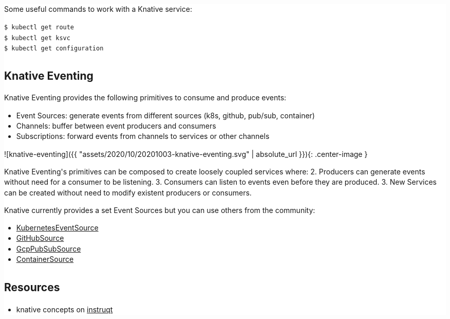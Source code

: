 Some useful commands to work with a Knative service:
```sh
$ kubectl get route
$ kubectl get ksvc
$ kubectl get configuration
```

## Knative Eventing
Knative Eventing provides the following primitives to consume and produce events:
- Event Sources: generate events from different sources (k8s, github, pub/sub, container)
- Channels: buffer between event producers and consumers
- Subscriptions: forward events from channels to services or other channels

![knative-eventing]({{ "assets/2020/10/20201003-knative-eventing.svg" | absolute_url }}){: .center-image }

Knative Eventing's primitives can be composed to create loosely coupled services where:
2. Producers can generate events without need for a consumer to be listening.
3. Consumers can listen to events even before they are produced.
3. New Services can be created without need to modify existent producers or consumers.


Knative currently provides a set Event Sources but you can use others from the community:
- [KubernetesEventSource](https://knative.dev/docs/eventing/samples/kubernetes-event-source/)
- [GitHubSource](https://knative.dev/docs/eventing/samples/github-source/)
- [GcpPubSubSource](https://github.com/google/knative-gcp)
- [ContainerSource](https://knative.dev/docs/eventing/samples/container-source/)

## Resources
- knative concepts on [instruqt](https://play.instruqt.com/public/tracks/knative-concepts)